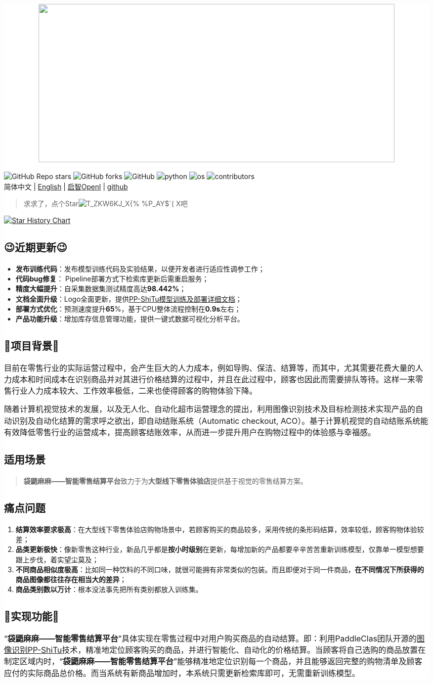 </div>  
<div align="center">
<img src="./image/logo2.svg" width = "720" height = "320"/>
</div>  

![GitHub Repo stars](https://img.shields.io/github/stars/thomas-yanxin/Smart_container)
![GitHub forks](https://img.shields.io/github/forks/thomas-yanxin/Smart_container)
![GitHub](https://img.shields.io/github/license/thomas-yanxin/Smart_container)
![python](https://img.shields.io/badge/python-3.79+-aff.svg)
![os](https://img.shields.io/badge/os-win%2C%20linux(Nano)-pink.svg)
![contributors](https://img.shields.io/github/contributors/thomas-yanxin/Smart_container)  
简体中文 | [English](./README_EN.md) | [启智OpenI](https://git.openi.org.cn/ColugoMum/Smart_container) | [github](https://github.com/thomas-yanxin/Smart_container)
> 求求了，点个Star![T_ZKW6KJ_X{% %P_AY$`( X](https://user-images.githubusercontent.com/58030051/158103704-33acf9f4-cedb-4627-9bb5-10bf68e88d6e.png)吧 

[![Star History Chart](https://api.star-history.com/svg?repos=thomas-yanxin/Smart_container&type=Date)](https://star-history.com/#thomas-yanxin/Smart_container&Date)
## 😉近期更新😉  
-  **发布训练代码**：发布模型训练代码及实验结果，以便开发者进行适应性调参工作；
-  **代码bug修复**： Pipeline部署方式下检索库更新后需重启服务；
-  **精度大幅提升**：自采集数据集测试精度高达**98.442%**；
-  **文档全面升级**：Logo全面更新，提供[PP-ShiTu模型训练及部署详细文档](https://github.com/thomas-yanxin/Smart_container/blob/master/docs/readme_industry_v5.md)；
-  **部署方式优化**：预测速度提升**65**%，基于CPU整体流程控制在**0.9s**左右； 
-  **产品功能升级**：增加库存信息管理功能，提供一键式数据可视化分析平台。

## 🧁项目背景🧁
<font size=3 >目前在零售行业的实际运营过程中，会产生巨大的人力成本，例如导购、保洁、结算等，而其中，尤其需要花费大量的人力成本和时间成本在识别商品并对其进行价格结算的过程中，并且在此过程中，顾客也因此而需要排队等待。这样一来零售行业人力成本较大、工作效率极低，二来也使得顾客的购物体验下降。  
  
随着计算机视觉技术的发展，以及无人化、自动化超市运营理念的提出，利用图像识别技术及目标检测技术实现产品的自动识别及自动化结算的需求呼之欲出，即自动结账系统（Automatic checkout, ACO）。基于计算机视觉的自动结账系统能有效降低零售行业的运营成本，提高顾客结账效率，从而进一步提升用户在购物过程中的体验感与幸福感。  </font>

## 适用场景  

 >**袋鼯麻麻——智能零售结算平台**致力于为**大型线下零售体验店**提供基于视觉的零售结算方案。

## 痛点问题

   1. **结算效率要求极高**：在大型线下零售体验店购物场景中，若顾客购买的商品较多，采用传统的条形码结算，效率较低，顾客购物体验较差；
   2. **品类更新极快**：像新零售这种行业，新品几乎都是**按小时级别**在更新，每增加新的产品都要辛辛苦苦重新训练模型，仅靠单一模型想要跟上步伐，着实望尘莫及；
   3. **不同商品相似度极高**：比如同一种饮料的不同口味，就很可能拥有非常类似的包装。而且即便对于同一件商品，**在不同情况下所获得的商品图像都往往存在相当大的差异**；
   4. **商品类别数以万计**：根本没法事先把所有类别都放入训练集。

## 🍑实现功能🍑
<font size=3 >“**袋鼯麻麻——智能零售结算平台**”具体实现在零售过程中对用户购买商品的自动结算。即：利用PaddleClas团队开源的[图像识别PP-ShiTu](https://arxiv.org/pdf/2111.00775.pdf)技术，精准地定位顾客购买的商品，并进行智能化、自动化的价格结算。当顾客将自己选购的商品放置在制定区域内时，“**袋鼯麻麻——智能零售结算平台**”能够精准地定位识别每一个商品，并且能够返回完整的购物清单及顾客应付的实际商品总价格。而当系统有新商品增加时，本系统只需更新检索库即可，无需重新训练模型。   
    